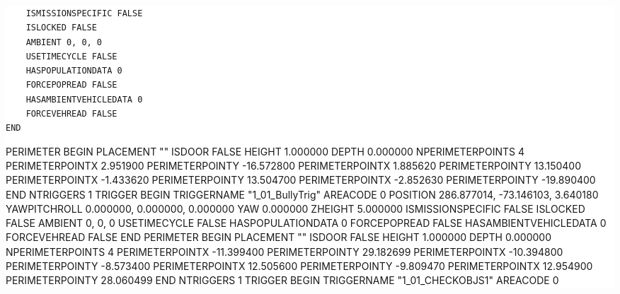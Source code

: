 		ISMISSIONSPECIFIC FALSE
		ISLOCKED FALSE
		AMBIENT 0, 0, 0
		USETIMECYCLE FALSE
		HASPOPULATIONDATA 0
		FORCEPOPREAD FALSE
		HASAMBIENTVEHICLEDATA 0
		FORCEVEHREAD FALSE
	END
PERIMETER
	BEGIN
		PLACEMENT ""
		ISDOOR FALSE
		HEIGHT 1.000000
		DEPTH 0.000000
		NPERIMETERPOINTS 4
		PERIMETERPOINTX 2.951900
		PERIMETERPOINTY -16.572800
		PERIMETERPOINTX 1.885620
		PERIMETERPOINTY 13.150400
		PERIMETERPOINTX -1.433620
		PERIMETERPOINTY 13.504700
		PERIMETERPOINTX -2.852630
		PERIMETERPOINTY -19.890400
	END
NTRIGGERS 1
TRIGGER
	BEGIN
		TRIGGERNAME "1_01_BullyTrig"
		AREACODE 0
		POSITION 286.877014, -73.146103, 3.640180
		YAWPITCHROLL 0.000000, 0.000000, 0.000000
		YAW 0.000000
		ZHEIGHT 5.000000
		ISMISSIONSPECIFIC FALSE
		ISLOCKED FALSE
		AMBIENT 0, 0, 0
		USETIMECYCLE FALSE
		HASPOPULATIONDATA 0
		FORCEPOPREAD FALSE
		HASAMBIENTVEHICLEDATA 0
		FORCEVEHREAD FALSE
	END
PERIMETER
	BEGIN
		PLACEMENT ""
		ISDOOR FALSE
		HEIGHT 1.000000
		DEPTH 0.000000
		NPERIMETERPOINTS 4
		PERIMETERPOINTX -11.399400
		PERIMETERPOINTY 29.182699
		PERIMETERPOINTX -10.394800
		PERIMETERPOINTY -8.573400
		PERIMETERPOINTX 12.505600
		PERIMETERPOINTY -9.809470
		PERIMETERPOINTX 12.954900
		PERIMETERPOINTY 28.060499
	END
NTRIGGERS 1
TRIGGER
	BEGIN
		TRIGGERNAME "1_01_CHECKOBJS1"
		AREACODE 0